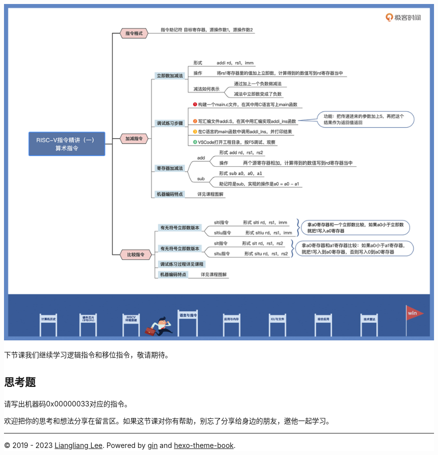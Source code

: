 <p><img alt="" src="assets/7b55ea9d5d36a4ae1917f771b3ce0e91.jpg"/></p>
<p>下节课我们继续学习逻辑指令和移位指令，敬请期待。</p>
<h2 id="思考题">思考题</h2>
<p>请写出机器码0x00000033对应的指令。</p>
<p>欢迎把你的思考和想法分享在留言区。如果这节课对你有帮助，别忘了分享给身边的朋友，邀他一起学习。</p>
</div>
</div>
<div>
<div id="prePage" style="float: left">
</div>
<div id="nextPage" style="float: right">
</div>
</div>
</div>
</div>
</div>
<div class="copyright">
<hr/>
<p>© 2019 - 2023 <a href="/cdn-cgi/l/email-protection#6a060606535e5b5b5a5d2a0d070b030644090507" target="_blank">Liangliang Lee</a>.
                    Powered by <a href="https://github.com/gin-gonic/gin" target="_blank">gin</a> and <a href="https://github.com/kaiiiz/hexo-theme-book" target="_blank">hexo-theme-book</a>.</p>
</div>
</div>
<a class="off-canvas-overlay" onclick="hide_canvas()"></a>
</div>